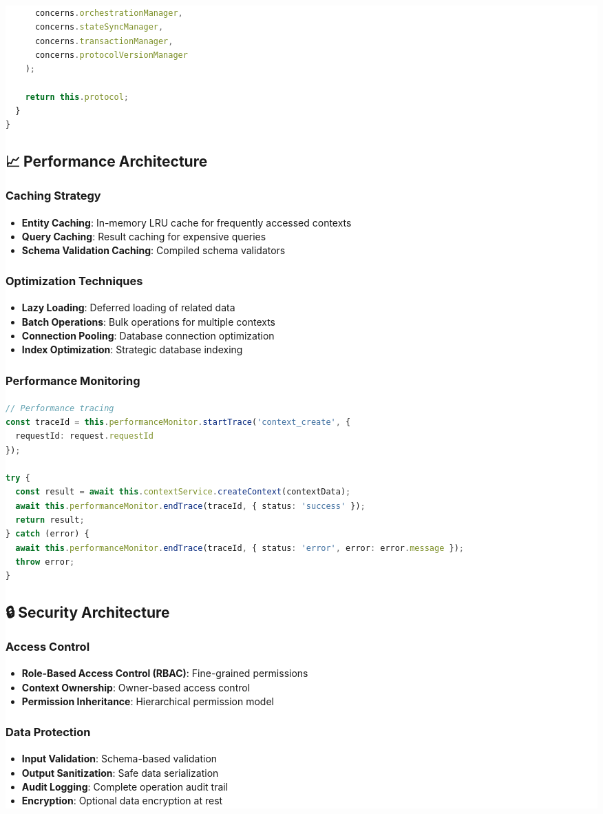 ```typescript
      concerns.orchestrationManager,
      concerns.stateSyncManager,
      concerns.transactionManager,
      concerns.protocolVersionManager
    );

    return this.protocol;
  }
}
```

## 📈 **Performance Architecture**

### **Caching Strategy**
- **Entity Caching**: In-memory LRU cache for frequently accessed contexts
- **Query Caching**: Result caching for expensive queries
- **Schema Validation Caching**: Compiled schema validators

### **Optimization Techniques**
- **Lazy Loading**: Deferred loading of related data
- **Batch Operations**: Bulk operations for multiple contexts
- **Connection Pooling**: Database connection optimization
- **Index Optimization**: Strategic database indexing

### **Performance Monitoring**
```typescript
// Performance tracing
const traceId = this.performanceMonitor.startTrace('context_create', {
  requestId: request.requestId
});

try {
  const result = await this.contextService.createContext(contextData);
  await this.performanceMonitor.endTrace(traceId, { status: 'success' });
  return result;
} catch (error) {
  await this.performanceMonitor.endTrace(traceId, { status: 'error', error: error.message });
  throw error;
}
```

## 🔒 **Security Architecture**

### **Access Control**
- **Role-Based Access Control (RBAC)**: Fine-grained permissions
- **Context Ownership**: Owner-based access control
- **Permission Inheritance**: Hierarchical permission model

### **Data Protection**
- **Input Validation**: Schema-based validation
- **Output Sanitization**: Safe data serialization
- **Audit Logging**: Complete operation audit trail
- **Encryption**: Optional data encryption at rest
